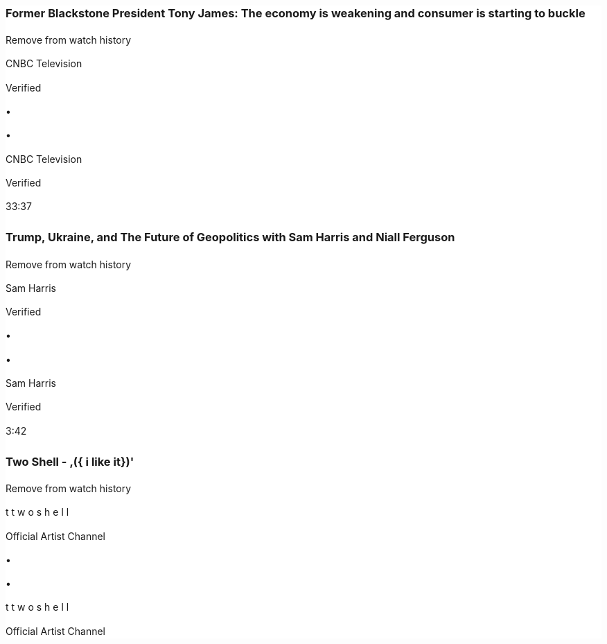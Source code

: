 ### Former Blackstone President Tony James: The economy is weakening and consumer is starting to buckle

Remove from watch history

CNBC Television

Verified

•

•



CNBC Television

Verified



33:37

### Trump, Ukraine, and The Future of Geopolitics with Sam Harris and Niall Ferguson

Remove from watch history

Sam Harris

Verified

•

•



Sam Harris

Verified



3:42

### Two Shell - ,({ i like it})'

Remove from watch history

t  t  w  o  s  h  e  l  l

Official Artist Channel

•

•



t  t  w  o  s  h  e  l  l

Official Artist Channel


